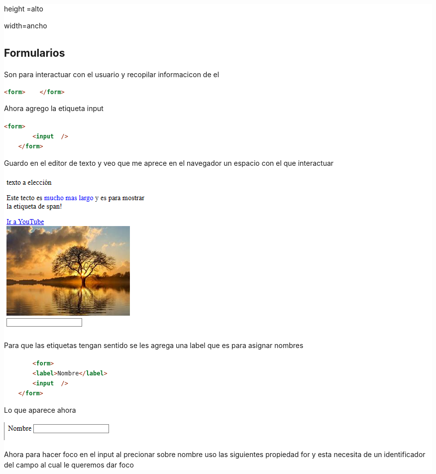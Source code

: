 height =alto

width=ancho

## Formularios

Son para interactuar con el usuario y recopilar informacicon de el

```html
<form>    </form>
```

Ahora agrego la etiqueta input

```html
<form>
        <input  />
    </form>
```

Guardo en el editor de texto y veo que me aprece en el navegador un espacio con el que interactuar 

![Untitled](HTML5%20f6a957d4798f419992e812f4c37f75d0/Untitled%205.png)

Para que las etiquetas tengan sentido se les agrega una label que es para asignar nombres

```html
		<form>
        <label>Nombre</label>
        <input  />
    </form>
```

Lo que aparece ahora

![Untitled](HTML5%20f6a957d4798f419992e812f4c37f75d0/Untitled%206.png)

Ahora para hacer foco en el input al precionar sobre nombre uso las siguientes propiedad for y esta necesita de un identificador del campo al cual le queremos dar foco

